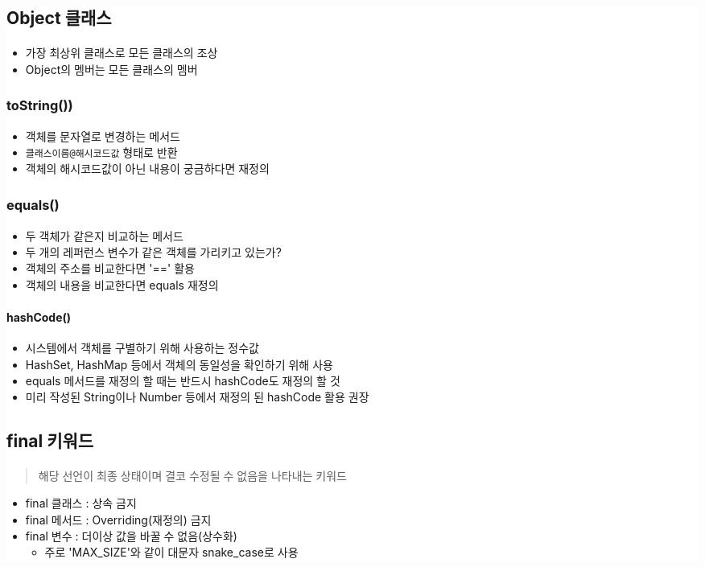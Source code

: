 ## Object 클래스
- 가장 최상위 클래스로 모든 클래스의 조상
- Object의 멤버는 모든 클래스의 멤버

### toString())
- 객체를 문자열로 변경하는 메서드
- `클래스이름@해시코드값` 형태로 반환
- 객체의 해시코드값이 아닌 내용이 궁금하다면 재정의

### equals()
- 두 객체가 같은지 비교하는 메서드
- 두 개의 레퍼런스 변수가 같은 객체를 가리키고 있는가?
- 객체의 주소를 비교한다면 '==' 활용
- 객체의 내용을 비교한다면 equals 재정의
#### hashCode()
- 시스템에서 객체를 구별하기 위해 사용하는 정수값
- HashSet, HashMap 등에서 객체의 동일성을 확인하기 위해 사용
- equals 메서드를 재정의 할 때는 반드시 hashCode도 재정의 할 것
- 미리 작성된 String이나 Number 등에서 재정의 된 hashCode 활용 권장

## final 키워드
> 해당 선언이 최종 상태이며 결코 수정될 수 없음을 나타내는 키워드
- final 클래스 : 상속 금지
- final 메서드 : Overriding(재정의) 금지
- final 변수 : 더이상 값을 바꿀 수 없음(상수화)
    - 주로 'MAX_SIZE'와 같이 대문자 snake_case로 사용